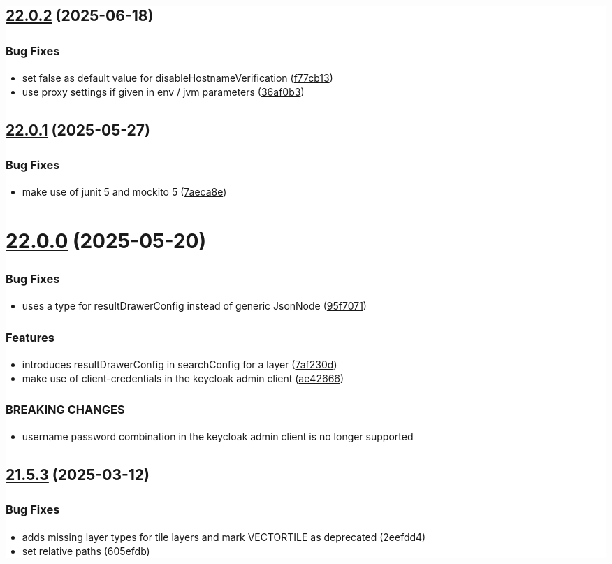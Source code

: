 ## [22.0.2](https://github.com/terrestris/shogun/compare/v22.0.1...v22.0.2) (2025-06-18)


### Bug Fixes

* set false as default value for disableHostnameVerification ([f77cb13](https://github.com/terrestris/shogun/commit/f77cb136de2f3196728d335f3e8bebce13d17374))
* use proxy settings if given in env / jvm parameters ([36af0b3](https://github.com/terrestris/shogun/commit/36af0b3154433b99f8a652b1e5a83aa0eb75d6d8))

## [22.0.1](https://github.com/terrestris/shogun/compare/v22.0.0...v22.0.1) (2025-05-27)


### Bug Fixes

* make use of junit 5 and mockito 5 ([7aeca8e](https://github.com/terrestris/shogun/commit/7aeca8efc56e3d3870ed9d4b6dc464dc39fa2786))

# [22.0.0](https://github.com/terrestris/shogun/compare/v21.5.3...v22.0.0) (2025-05-20)


### Bug Fixes

* uses a type for resultDrawerConfig instead of generic JsonNode ([95f7071](https://github.com/terrestris/shogun/commit/95f7071ace741c1865491c65278e86b30bf0822d))


### Features

* introduces resultDrawerConfig in searchConfig for a layer ([7af230d](https://github.com/terrestris/shogun/commit/7af230d1038ae5743334e6bbbe297f2ecaa540b0))
* make use of client-credentials in the keycloak admin client ([ae42666](https://github.com/terrestris/shogun/commit/ae42666ef4363f07ae69a79e2b65ad436e6a8175))


### BREAKING CHANGES

* username password combination in the keycloak admin client is no longer supported

## [21.5.3](https://github.com/terrestris/shogun/compare/v21.5.2...v21.5.3) (2025-03-12)


### Bug Fixes

* adds missing layer types for tile layers and mark VECTORTILE as deprecated ([2eefdd4](https://github.com/terrestris/shogun/commit/2eefdd4b43c9913bfb4bfa20184ed10b87a14811))
* set relative paths ([605efdb](https://github.com/terrestris/shogun/commit/605efdbfdfb97d6eb3673e2c604e3ff55ce513df))
